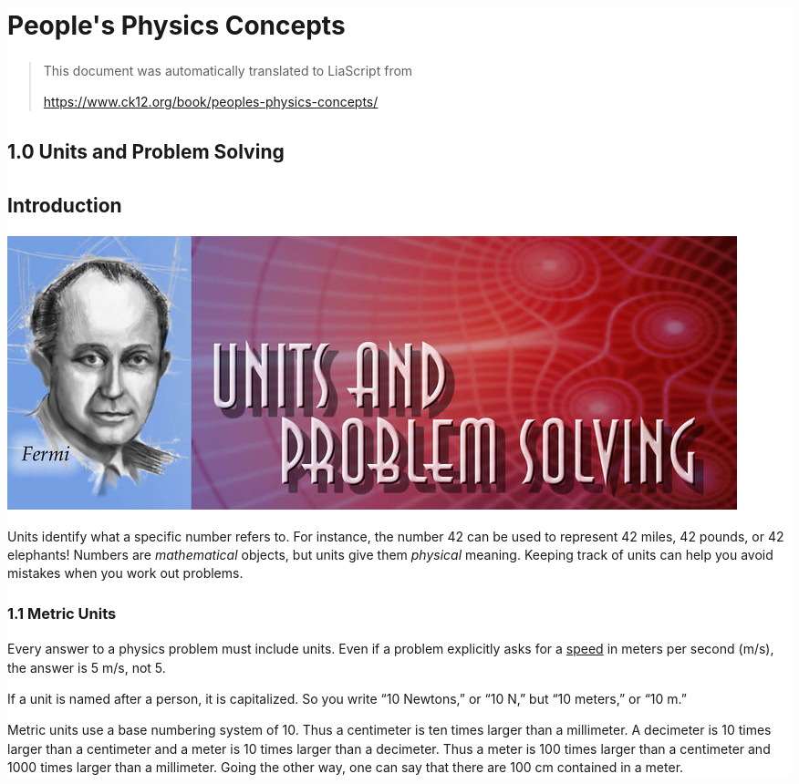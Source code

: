 

# People's Physics Concepts

> This document was automatically translated to LiaScript from
>
> https://www.ck12.org/book/peoples-physics-concepts/

## 1.0 Units and Problem Solving

<article>

Introduction
------------

![0](media/1.png "Figure 1: ### The Big Idea")

Units identify what a specific number refers to. For instance, the number 42 can be used to represent 42 miles, 42 pounds, or 42 elephants! Numbers are _mathematical_ objects, but units give them _physical_ meaning. Keeping track of units can help you avoid mistakes when you work out problems.



</article>

### 1.1 Metric Units

<article>

 

Every answer to a physics problem must include units. Even if a problem explicitly asks for a [speed](/cbook/ck-12-middle-school-physical-science-flexbook-2.0/section/9.4/primary/lesson/speed-ms-ps "speed") in meters per second (m/s), the answer is 5 m/s, not 5.

If a unit is named after a person, it is capitalized. So you write “10 Newtons,” or “10 N,” but “10 meters,” or “10 m.”

Metric units use a base numbering system of 10. Thus a centimeter is ten times larger than a millimeter. A decimeter is 10 times larger than a centimeter and a meter is 10 times larger than a decimeter. Thus a meter is 100 times larger than a centimeter and 1000 times larger than a millimeter. Going the other way, one can say that there are 100 cm contained in a meter.
